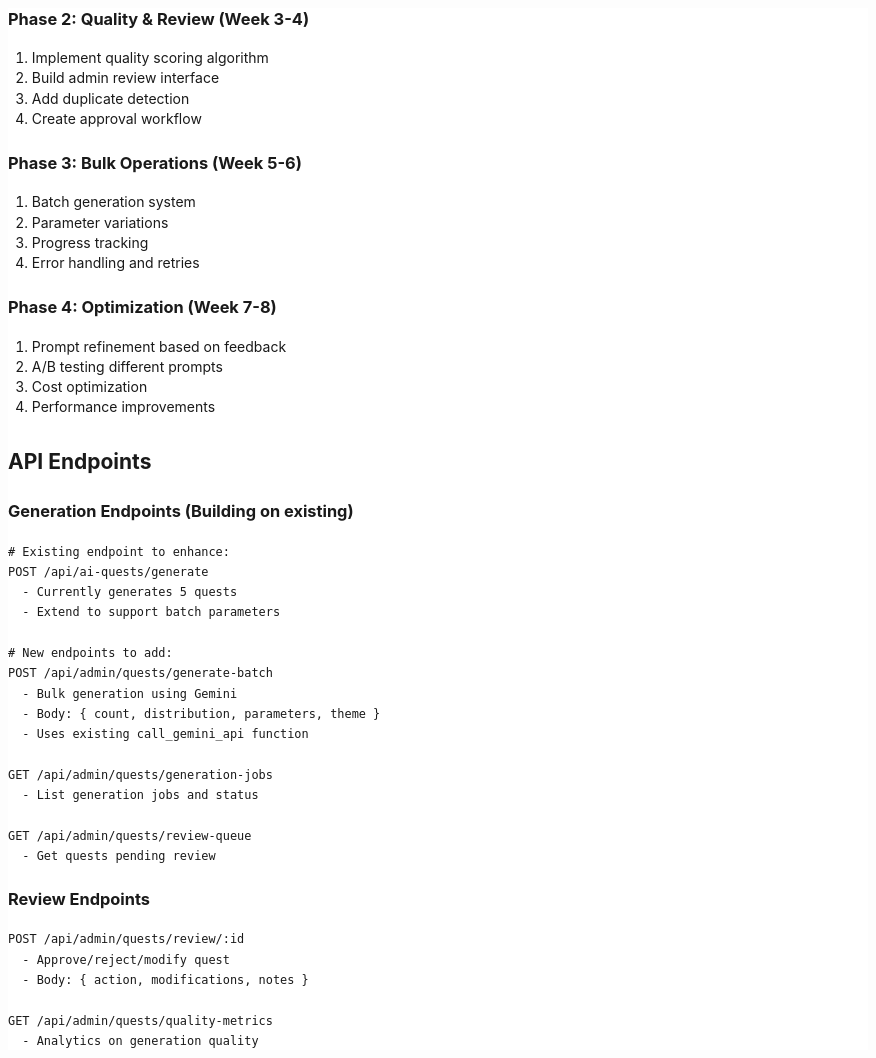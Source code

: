 ### Phase 2: Quality & Review (Week 3-4)
1. Implement quality scoring algorithm
2. Build admin review interface
3. Add duplicate detection
4. Create approval workflow

### Phase 3: Bulk Operations (Week 5-6)
1. Batch generation system
2. Parameter variations
3. Progress tracking
4. Error handling and retries

### Phase 4: Optimization (Week 7-8)
1. Prompt refinement based on feedback
2. A/B testing different prompts
3. Cost optimization
4. Performance improvements

## API Endpoints

### Generation Endpoints (Building on existing)
```
# Existing endpoint to enhance:
POST /api/ai-quests/generate
  - Currently generates 5 quests
  - Extend to support batch parameters

# New endpoints to add:
POST /api/admin/quests/generate-batch
  - Bulk generation using Gemini
  - Body: { count, distribution, parameters, theme }
  - Uses existing call_gemini_api function

GET /api/admin/quests/generation-jobs
  - List generation jobs and status

GET /api/admin/quests/review-queue
  - Get quests pending review
```

### Review Endpoints
```
POST /api/admin/quests/review/:id
  - Approve/reject/modify quest
  - Body: { action, modifications, notes }

GET /api/admin/quests/quality-metrics
  - Analytics on generation quality
```
